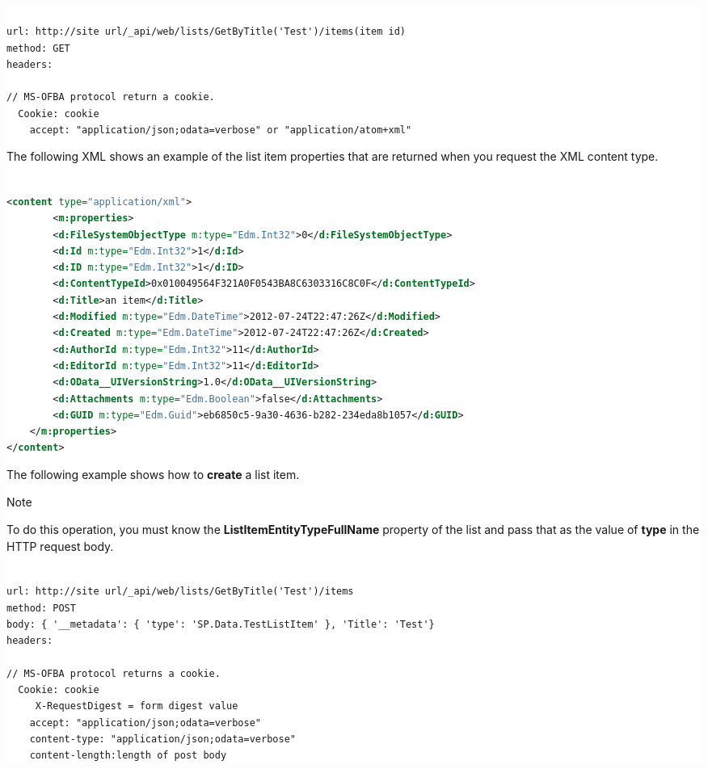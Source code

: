 


```

url: http://site url/_api/web/lists/GetByTitle('Test')/items(item id)
method: GET
headers:
    
// MS-OFBA protocol return a cookie.
  Cookie: cookie
    accept: "application/json;odata=verbose" or "application/atom+xml"

```

The following XML shows an example of the list item properties that are returned when you request the XML content type.
  
    
    



```XML

<content type="application/xml">
        <m:properties>
        <d:FileSystemObjectType m:type="Edm.Int32">0</d:FileSystemObjectType>
        <d:Id m:type="Edm.Int32">1</d:Id>
        <d:ID m:type="Edm.Int32">1</d:ID>
        <d:ContentTypeId>0x010049564F321A0F0543BA8C6303316C8C0F</d:ContentTypeId>
        <d:Title>an item</d:Title>
        <d:Modified m:type="Edm.DateTime">2012-07-24T22:47:26Z</d:Modified>
        <d:Created m:type="Edm.DateTime">2012-07-24T22:47:26Z</d:Created>
        <d:AuthorId m:type="Edm.Int32">11</d:AuthorId>
        <d:EditorId m:type="Edm.Int32">11</d:EditorId>
        <d:OData__UIVersionString>1.0</d:OData__UIVersionString>
        <d:Attachments m:type="Edm.Boolean">false</d:Attachments>
        <d:GUID m:type="Edm.Guid">eb6850c5-9a30-4636-b282-234eda8b1057</d:GUID>
    </m:properties>
</content>
```

The following example shows how to **create** a list item.
  
    
    

> [!NOTE]
> To do this operation, you must know the **ListItemEntityTypeFullName** property of the list and pass that as the value of **type** in the HTTP request body.
  
    
    




```

url: http://site url/_api/web/lists/GetByTitle('Test')/items
method: POST
body: { '__metadata': { 'type': 'SP.Data.TestListItem' }, 'Title': 'Test'}
headers:
    
// MS-OFBA protocol returns a cookie.
  Cookie: cookie
     X-RequestDigest = form digest value
    accept: "application/json;odata=verbose"
    content-type: "application/json;odata=verbose"
    content-length:length of post body
```
